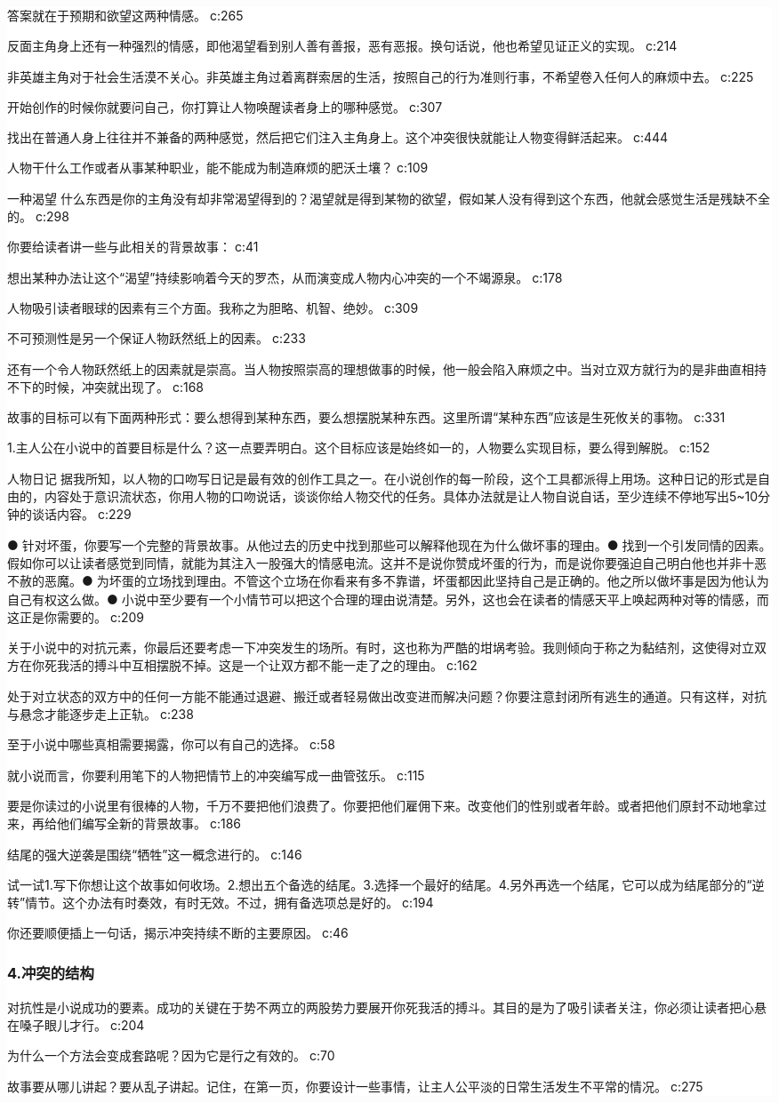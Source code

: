 答案就在于预期和欲望这两种情感。 c:265

反面主角身上还有一种强烈的情感，即他渴望看到别人善有善报，恶有恶报。换句话说，他也希望见证正义的实现。 c:214

非英雄主角对于社会生活漠不关心。非英雄主角过着离群索居的生活，按照自己的行为准则行事，不希望卷入任何人的麻烦中去。 c:225

开始创作的时候你就要问自己，你打算让人物唤醒读者身上的哪种感觉。 c:307

找出在普通人身上往往并不兼备的两种感觉，然后把它们注入主角身上。这个冲突很快就能让人物变得鲜活起来。 c:444

人物干什么工作或者从事某种职业，能不能成为制造麻烦的肥沃土壤？ c:109

一种渴望
什么东西是你的主角没有却非常渴望得到的？渴望就是得到某物的欲望，假如某人没有得到这个东西，他就会感觉生活是残缺不全的。 c:298

你要给读者讲一些与此相关的背景故事： c:41

想出某种办法让这个“渴望”持续影响着今天的罗杰，从而演变成人物内心冲突的一个不竭源泉。 c:178

人物吸引读者眼球的因素有三个方面。我称之为胆略、机智、绝妙。 c:309

不可预测性是另一个保证人物跃然纸上的因素。 c:233

还有一个令人物跃然纸上的因素就是崇高。当人物按照崇高的理想做事的时候，他一般会陷入麻烦之中。当对立双方就行为的是非曲直相持不下的时候，冲突就出现了。 c:168

故事的目标可以有下面两种形式：要么想得到某种东西，要么想摆脱某种东西。这里所谓“某种东西”应该是生死攸关的事物。 c:331

1.主人公在小说中的首要目标是什么？这一点要弄明白。这个目标应该是始终如一的，人物要么实现目标，要么得到解脱。 c:152

人物日记
据我所知，以人物的口吻写日记是最有效的创作工具之一。在小说创作的每一阶段，这个工具都派得上用场。这种日记的形式是自由的，内容处于意识流状态，你用人物的口吻说话，谈谈你给人物交代的任务。具体办法就是让人物自说自话，至少连续不停地写出5~10分钟的谈话内容。 c:229

● 针对坏蛋，你要写一个完整的背景故事。从他过去的历史中找到那些可以解释他现在为什么做坏事的理由。● 找到一个引发同情的因素。假如你可以让读者感觉到同情，就能为其注入一股强大的情感电流。这并不是说你赞成坏蛋的行为，而是说你要强迫自己明白他也并非十恶不赦的恶魔。● 为坏蛋的立场找到理由。不管这个立场在你看来有多不靠谱，坏蛋都因此坚持自己是正确的。他之所以做坏事是因为他认为自己有权这么做。● 小说中至少要有一个小情节可以把这个合理的理由说清楚。另外，这也会在读者的情感天平上唤起两种对等的情感，而这正是你需要的。 c:209

关于小说中的对抗元素，你最后还要考虑一下冲突发生的场所。有时，这也称为严酷的坩埚考验。我则倾向于称之为黏结剂，这使得对立双方在你死我活的搏斗中互相摆脱不掉。这是一个让双方都不能一走了之的理由。 c:162

处于对立状态的双方中的任何一方能不能通过退避、搬迁或者轻易做出改变进而解决问题？你要注意封闭所有逃生的通道。只有这样，对抗与悬念才能逐步走上正轨。 c:238

至于小说中哪些真相需要揭露，你可以有自己的选择。 c:58

就小说而言，你要利用笔下的人物把情节上的冲突编写成一曲管弦乐。 c:115

要是你读过的小说里有很棒的人物，千万不要把他们浪费了。你要把他们雇佣下来。改变他们的性别或者年龄。或者把他们原封不动地拿过来，再给他们编写全新的背景故事。 c:186

结尾的强大逆袭是围绕“牺牲”这一概念进行的。 c:146

试一试1.写下你想让这个故事如何收场。2.想出五个备选的结尾。3.选择一个最好的结尾。4.另外再选一个结尾，它可以成为结尾部分的“逆转”情节。这个办法有时奏效，有时无效。不过，拥有备选项总是好的。 c:194

你还要顺便插上一句话，揭示冲突持续不断的主要原因。 c:46

### 4.冲突的结构

对抗性是小说成功的要素。成功的关键在于势不两立的两股势力要展开你死我活的搏斗。其目的是为了吸引读者关注，你必须让读者把心悬在嗓子眼儿才行。 c:204

为什么一个方法会变成套路呢？因为它是行之有效的。 c:70

故事要从哪儿讲起？要从乱子讲起。记住，在第一页，你要设计一些事情，让主人公平淡的日常生活发生不平常的情况。 c:275
